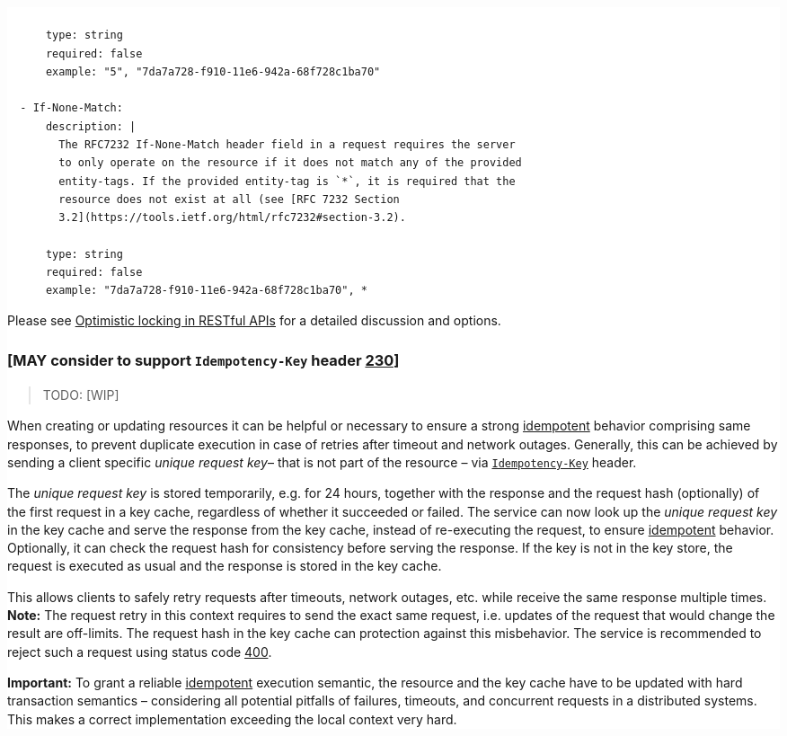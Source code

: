 ```

      type: string
      required: false
      example: "5", "7da7a728-f910-11e6-942a-68f728c1ba70"

  - If-None-Match:
      description: |
        The RFC7232 If-None-Match header field in a request requires the server
        to only operate on the resource if it does not match any of the provided
        entity-tags. If the provided entity-tag is `*`, it is required that the
        resource does not exist at all (see [RFC 7232 Section
        3.2](https://tools.ietf.org/html/rfc7232#section-3.2).

      type: string
      required: false
      example: "7da7a728-f910-11e6-942a-68f728c1ba70", *
```

Please see [Optimistic locking in RESTful APIs](https://opensource.zalando.com/restful-api-guidelines/#optimistic-locking) for a detailed discussion and options.

### [**MAY** consider to support `Idempotency-Key` header [230\]](https://opensource.zalando.com/restful-api-guidelines/#230)

> 
>
> TODO: [WIP]
>
> 

When creating or updating resources it can be helpful or necessary to ensure a strong [idempotent](https://opensource.zalando.com/restful-api-guidelines/#idempotent) behavior comprising same responses, to prevent duplicate execution in case of retries after timeout and network outages. Generally, this can be achieved by sending a client specific *unique request key*– that is not part of the resource – via [`Idempotency-Key`](https://opensource.zalando.com/restful-api-guidelines/#230) header.

The *unique request key* is stored temporarily, e.g. for 24 hours, together with the response and the request hash (optionally) of the first request in a key cache, regardless of whether it succeeded or failed. The service can now look up the *unique request key* in the key cache and serve the response from the key cache, instead of re-executing the request, to ensure [idempotent](https://opensource.zalando.com/restful-api-guidelines/#idempotent) behavior. Optionally, it can check the request hash for consistency before serving the response. If the key is not in the key store, the request is executed as usual and the response is stored in the key cache.

This allows clients to safely retry requests after timeouts, network outages, etc. while receive the same response multiple times. **Note:** The request retry in this context requires to send the exact same request, i.e. updates of the request that would change the result are off-limits. The request hash in the key cache can protection against this misbehavior. The service is recommended to reject such a request using status code [400](https://opensource.zalando.com/restful-api-guidelines/#status-code-400).

**Important:** To grant a reliable [idempotent](https://opensource.zalando.com/restful-api-guidelines/#idempotent) execution semantic, the resource and the key cache have to be updated with hard transaction semantics – considering all potential pitfalls of failures, timeouts, and concurrent requests in a distributed systems. This makes a correct implementation exceeding the local context very hard.
